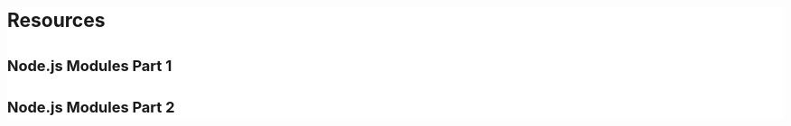 ## Resources

### Node.js Modules Part 1

<iframe src="https://player.vimeo.com/video/142099942?byline=0&portrait=0" width="500" height="281" frameborder="0" webkitallowfullscreen mozallowfullscreen allowfullscreen></iframe>

### Node.js Modules Part 2

<iframe src="https://player.vimeo.com/video/142102383?byline=0&portrait=0" width="500" height="281" frameborder="0" webkitallowfullscreen mozallowfullscreen allowfullscreen></iframe>
